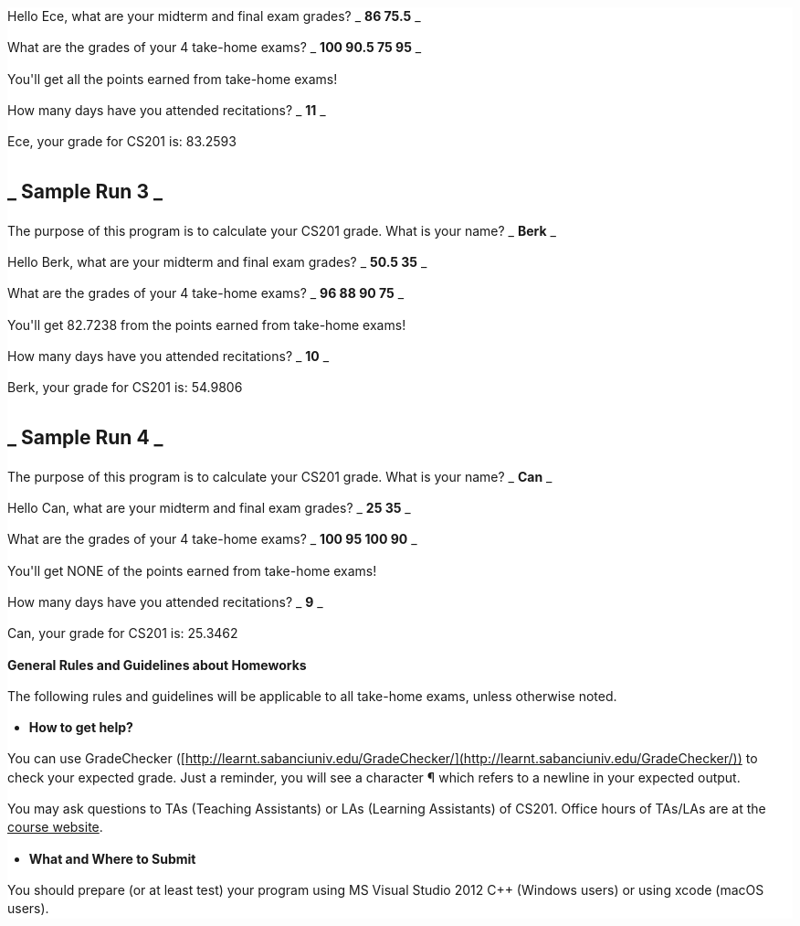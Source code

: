 Hello Ece, what are your midterm and final exam grades? _ **86 75.5** _

What are the grades of your 4 take-home exams? _ **100 90.5 75 95** _

You'll get all the points earned from take-home exams!

How many days have you attended recitations? _ **11** _

Ece, your grade for CS201 is: 83.2593

##


## _ **Sample Run 3** _

The purpose of this program is to calculate your CS201 grade. What is your name? _ **Berk** _

Hello Berk, what are your midterm and final exam grades? _ **50.5 35** _

What are the grades of your 4 take-home exams? _ **96 88 90 75** _

You'll get 82.7238 from the points earned from take-home exams!

How many days have you attended recitations? _ **10** _

Berk, your grade for CS201 is: 54.9806

##


## _ **Sample Run 4** _

The purpose of this program is to calculate your CS201 grade. What is your name? _ **Can** _

Hello Can, what are your midterm and final exam grades? _ **25 35** _

What are the grades of your 4 take-home exams? _ **100 95 100 90** _

You'll get NONE of the points earned from take-home exams!

How many days have you attended recitations? _ **9** _

Can, your grade for CS201 is: 25.3462

**General Rules and Guidelines about Homeworks**

The following rules and guidelines will be applicable to all take-home exams, unless otherwise noted.

- **How to get help?**

You can use GradeChecker ([http://learnt.sabanciuniv.edu/GradeChecker/](http://learnt.sabanciuniv.edu/GradeChecker/)) to check your expected grade. Just a reminder, you will see a character ¶ which refers to a newline in your expected output.

You may ask questions to TAs (Teaching Assistants) or LAs (Learning Assistants) of CS201. Office hours of TAs/LAs are at the [course website](https://sites.google.com/sabanciuniv.edu/cs201).

- **What and Where to Submit**

You should prepare (or at least test) your program using MS Visual Studio 2012 C++ (Windows users) or using xcode (macOS users).
